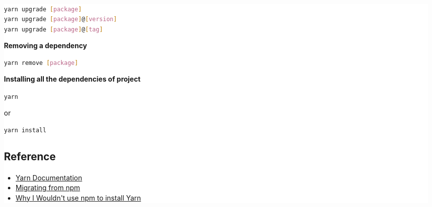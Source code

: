 ```sh
yarn upgrade [package]
yarn upgrade [package]@[version]
yarn upgrade [package]@[tag]
```

**Removing a dependency**

```sh
yarn remove [package]
```

**Installing all the dependencies of project**

```sh
yarn
```

or

```sh
yarn install
```

## Reference

- [Yarn Documentation](https://yarnpkg.com/en/docs)
- [Migrating from npm](https://yarnpkg.com/en/docs/migrating-from-npm)
- [Why I Wouldn't use npm to install Yarn](https://stackoverflow.com/questions/40025890/why-wouldnt-i-use-npm-to-install-yarn)
